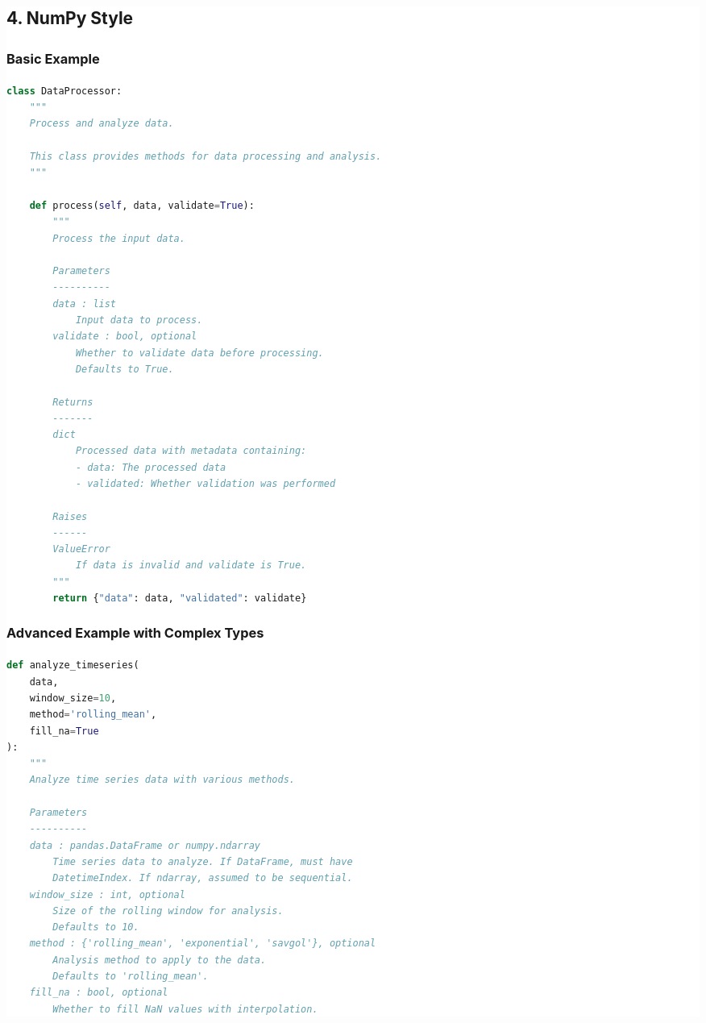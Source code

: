 
## 4. NumPy Style

### Basic Example
```python
class DataProcessor:
    """
    Process and analyze data.
    
    This class provides methods for data processing and analysis.
    """
    
    def process(self, data, validate=True):
        """
        Process the input data.
        
        Parameters
        ----------
        data : list
            Input data to process.
        validate : bool, optional
            Whether to validate data before processing.
            Defaults to True.
        
        Returns
        -------
        dict
            Processed data with metadata containing:
            - data: The processed data
            - validated: Whether validation was performed
        
        Raises
        ------
        ValueError
            If data is invalid and validate is True.
        """
        return {"data": data, "validated": validate}
```

### Advanced Example with Complex Types
```python
def analyze_timeseries(
    data,
    window_size=10,
    method='rolling_mean',
    fill_na=True
):
    """
    Analyze time series data with various methods.
    
    Parameters
    ----------
    data : pandas.DataFrame or numpy.ndarray
        Time series data to analyze. If DataFrame, must have
        DatetimeIndex. If ndarray, assumed to be sequential.
    window_size : int, optional
        Size of the rolling window for analysis.
        Defaults to 10.
    method : {'rolling_mean', 'exponential', 'savgol'}, optional
        Analysis method to apply to the data.
        Defaults to 'rolling_mean'.
    fill_na : bool, optional
        Whether to fill NaN values with interpolation.
```